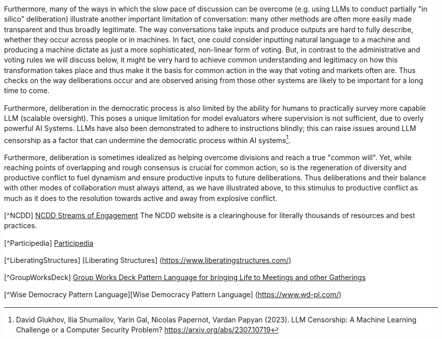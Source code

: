 Furthermore, many of the ways in which the slow pace of discussion can be overcome (e.g. using LLMs to conduct partially "in silico" deliberation) illustrate another important limitation of conversation: many other methods are often more easily made transparent and thus broadly legitimate.  The way conversations take inputs and produce outputs are hard to fully describe, whether they occur across people or in machines.  In fact, one could consider inputting natural language to a machine and producing a machine dictate as just a more sophisticated, non-linear form of voting.  But, in contrast to the administrative and voting rules we will discuss below, it might be very hard to achieve common understanding and legitimacy on how this transformation takes place and thus make it the basis for common action in the way that voting and markets often are.  Thus checks on the way deliberations occur and are observed arising from those other systems are likely to be important for a long time to come.

Furthermore, deliberation in the democratic process is also limited by the ability for humans to practically survey more capable LLM (scalable oversight). This poses a unique limitation for model evaluators where supervision is not sufficient, due to overly powerful AI Systems. LLMs have also been demonstrated to adhere to instructions blindly; this can raise issues around LLM censorship as a factor that can undermine the democratic process within AI systems[^LLMCensorship].


Furthermore, deliberation is sometimes idealized as helping overcome divisions and reach a true "common will".  Yet, while reaching points of overlapping and rough consensus is crucial for common action, so is the regeneration of diversity and productive conflict to fuel dynamism and ensure productive inputs to future deliberations.  Thus deliberations and their balance with other modes of collaboration must always attend, as we have illustrated above, to this stimulus to productive conflict as much as it does to the resolution towards active and away from explosive conflict.

[^InformationWealth]: Simon, Herbert. (1971) Designing Organizations for an Information-Rich World, _Computers, Communications, and the Public Interest_

[^TyrannyStructurelessness]: Freeman, Jo. (1970) "The Tyranny of the Structurelessness". https://doi.org/10.1353/wsq.2013.0072

[^RealTalk]: Boston Globe, "Some Bostonians feel largely unheard. With MIT’s ‘Real Talk’ portal now public, here’s a chance to really listen", available at https://www.bostonglobe.com/2021/10/25/metro/some-bostonians-feel-largely-unheard-with-mits-real-talk-portal-now-public-heres-chance-really-listen/

[^DemocraticInputs]: Tyna, Eloundou (OpenAI) et al. (2023) Democratic inputs to AI https://openai.com/blog/democratic-inputs-to-ai 

[^LLMCensorship]: David Glukhov, Ilia Shumailov, Yarin Gal, Nicolas Papernot, Vardan Papyan (2023). LLM Censorship: A Machine Learning Challenge or a Computer Security Problem? https://arxiv.org/abs/2307.10719
 
[^NCDD] [NCDD Streams of Engagement](https://www.ncdd.org/streams.html)  The NCDD website is a clearinghouse for literally thousands of resources and best practices.

[^Participedia] [Participedia](https://participedia.net/)

[^LiberatingStructures] [Liberating Structures] (https://www.liberatingstructures.com/)

[^GroupWorksDeck] [Group Works Deck Pattern Language for bringing Life to Meetings and other Gatherings](https://groupworksdeck.org)

[^Wise Democracy Pattern Language][Wise Democracy Pattern Language] (https://www.wd-pl.com/)
